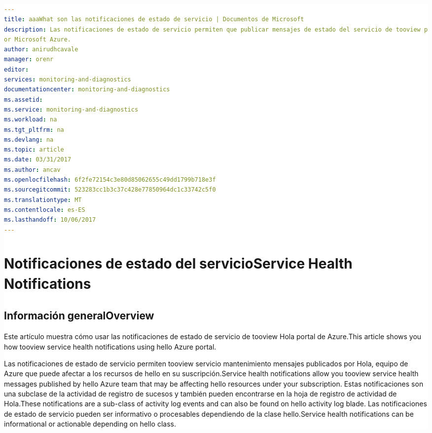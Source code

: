 ```yaml
---
title: aaaWhat son las notificaciones de estado de servicio | Documentos de Microsoft
description: Las notificaciones de estado de servicio permiten que publicar mensajes de estado del servicio de tooview por Microsoft Azure.
author: anirudhcavale
manager: orenr
editor: 
services: monitoring-and-diagnostics
documentationcenter: monitoring-and-diagnostics
ms.assetid: 
ms.service: monitoring-and-diagnostics
ms.workload: na
ms.tgt_pltfrm: na
ms.devlang: na
ms.topic: article
ms.date: 03/31/2017
ms.author: ancav
ms.openlocfilehash: 6f2fe72154c3e80d85062655c49dd1799b718e3f
ms.sourcegitcommit: 523283cc1b3c37c428e77850964dc1c33742c5f0
ms.translationtype: MT
ms.contentlocale: es-ES
ms.lasthandoff: 10/06/2017
---
```

# <a name="service-health-notifications"></a><span data-ttu-id="5359e-103">Notificaciones de estado del servicio</span><span class="sxs-lookup"><span data-stu-id="5359e-103">Service Health Notifications</span></span>
## <a name="overview"></a><span data-ttu-id="5359e-104">Información general</span><span class="sxs-lookup"><span data-stu-id="5359e-104">Overview</span></span>

<span data-ttu-id="5359e-105">Este artículo muestra cómo usar las notificaciones de estado de servicio de tooview Hola portal de Azure.</span><span class="sxs-lookup"><span data-stu-id="5359e-105">This article shows you how tooview service health notifications using hello Azure portal.</span></span>

<span data-ttu-id="5359e-106">Las notificaciones de estado de servicio permiten tooview servicio mantenimiento mensajes publicados por Hola, equipo de Azure que puede afectar a los recursos de hello en su suscripción.</span><span class="sxs-lookup"><span data-stu-id="5359e-106">Service health notifications allow you tooview service health messages published by hello Azure team that may be affecting hello resources under your subscription.</span></span> <span data-ttu-id="5359e-107">Estas notificaciones son una subclase de la actividad de registro de sucesos y también pueden encontrarse en la hoja de registro de actividad de Hola.</span><span class="sxs-lookup"><span data-stu-id="5359e-107">These notifications are a sub-class of activity log events and can also be found on hello activity log blade.</span></span> <span data-ttu-id="5359e-108">Las notificaciones de estado de servicio pueden ser informativo o procesables dependiendo de la clase hello.</span><span class="sxs-lookup"><span data-stu-id="5359e-108">Service health notifications can be informational or actionable depending on hello class.</span></span>
